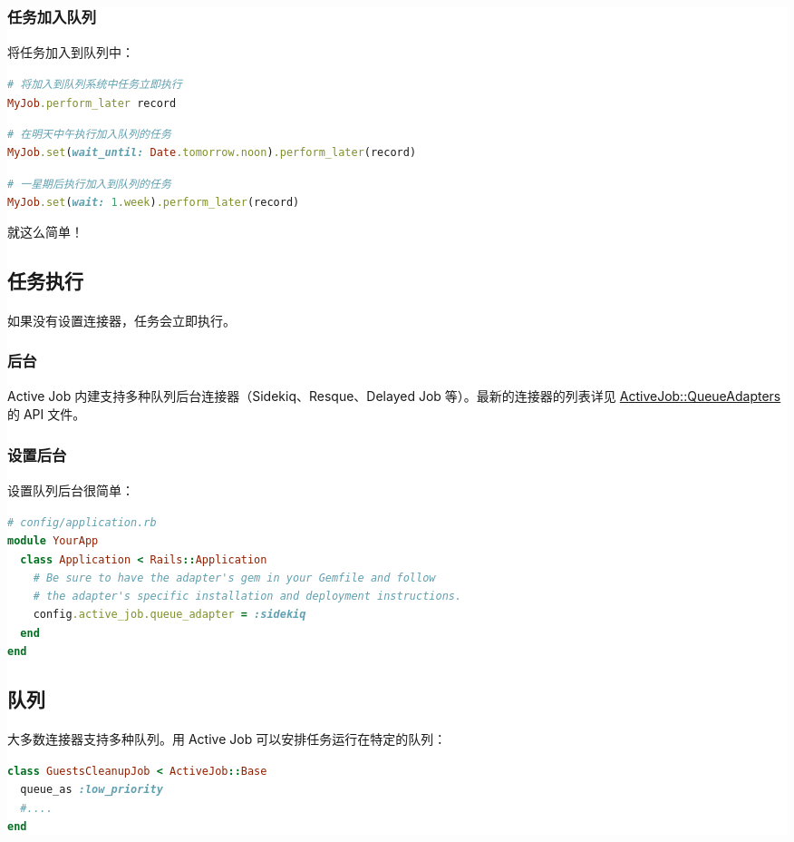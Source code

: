 ### 任务加入队列

将任务加入到队列中：

```ruby
# 将加入到队列系统中任务立即执行
MyJob.perform_later record
```

```ruby
# 在明天中午执行加入队列的任务
MyJob.set(wait_until: Date.tomorrow.noon).perform_later(record)
```

```ruby
# 一星期后执行加入到队列的任务
MyJob.set(wait: 1.week).perform_later(record)
```

就这么简单！


任务执行
-------

如果没有设置连接器，任务会立即执行。


### 后台

Active Job 内建支持多种队列后台连接器（Sidekiq、Resque、Delayed Job 等）。最新的连接器的列表详见 [ActiveJob::QueueAdapters](http://api.rubyonrails.org/classes/ActiveJob/QueueAdapters.html) 的 API 文件。


### 设置后台

设置队列后台很简单：

```ruby
# config/application.rb
module YourApp
  class Application < Rails::Application
    # Be sure to have the adapter's gem in your Gemfile and follow
    # the adapter's specific installation and deployment instructions.
    config.active_job.queue_adapter = :sidekiq
  end
end
```


队列
----

大多数连接器支持多种队列。用 Active Job 可以安排任务运行在特定的队列：

```ruby
class GuestsCleanupJob < ActiveJob::Base
  queue_as :low_priority
  #....
end
```
